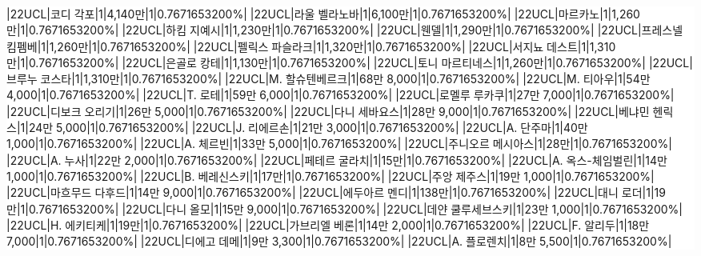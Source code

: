 |22UCL|코디 각포|1|4,140만|1|0.7671653200%|
|22UCL|라울 벨라노바|1|6,100만|1|0.7671653200%|
|22UCL|마르카노|1|1,260만|1|0.7671653200%|
|22UCL|하킴 지예시|1|1,230만|1|0.7671653200%|
|22UCL|웬델|1|1,290만|1|0.7671653200%|
|22UCL|프레스넬 킴펨베|1|1,260만|1|0.7671653200%|
|22UCL|펠릭스 파슬라크|1|1,320만|1|0.7671653200%|
|22UCL|서지뇨 데스트|1|1,310만|1|0.7671653200%|
|22UCL|은골로 캉테|1|1,130만|1|0.7671653200%|
|22UCL|토니 마르티네스|1|1,260만|1|0.7671653200%|
|22UCL|브루누 코스타|1|1,310만|1|0.7671653200%|
|22UCL|M. 할슈텐베르크|1|68만 8,000|1|0.7671653200%|
|22UCL|M. 티아우|1|54만 4,000|1|0.7671653200%|
|22UCL|T. 로테|1|59만 6,000|1|0.7671653200%|
|22UCL|로멜루 루카쿠|1|27만 7,000|1|0.7671653200%|
|22UCL|디보크 오리기|1|26만 5,000|1|0.7671653200%|
|22UCL|다니 세바요스|1|28만 9,000|1|0.7671653200%|
|22UCL|베냐민 헨릭스|1|24만 5,000|1|0.7671653200%|
|22UCL|J. 리에르손|1|21만 3,000|1|0.7671653200%|
|22UCL|A. 단주마|1|40만 1,000|1|0.7671653200%|
|22UCL|A. 체르빈|1|33만 5,000|1|0.7671653200%|
|22UCL|주니오르 메시아스|1|28만|1|0.7671653200%|
|22UCL|A. 누사|1|22만 2,000|1|0.7671653200%|
|22UCL|페테르 굴라치|1|15만|1|0.7671653200%|
|22UCL|A. 옥스-체임벌린|1|14만 1,000|1|0.7671653200%|
|22UCL|B. 베레신스키|1|17만|1|0.7671653200%|
|22UCL|주앙 제주스|1|19만 1,000|1|0.7671653200%|
|22UCL|마흐무드 다후드|1|14만 9,000|1|0.7671653200%|
|22UCL|에두아르 멘디|1|138만|1|0.7671653200%|
|22UCL|대니 로더|1|19만|1|0.7671653200%|
|22UCL|다니 올모|1|15만 9,000|1|0.7671653200%|
|22UCL|데얀 쿨루세브스키|1|23만 1,000|1|0.7671653200%|
|22UCL|H. 에키티케|1|19만|1|0.7671653200%|
|22UCL|가브리엘 베론|1|14만 2,000|1|0.7671653200%|
|22UCL|F. 알리두|1|18만 7,000|1|0.7671653200%|
|22UCL|디에고 데메|1|9만 3,300|1|0.7671653200%|
|22UCL|A. 플로렌치|1|8만 5,500|1|0.7671653200%|